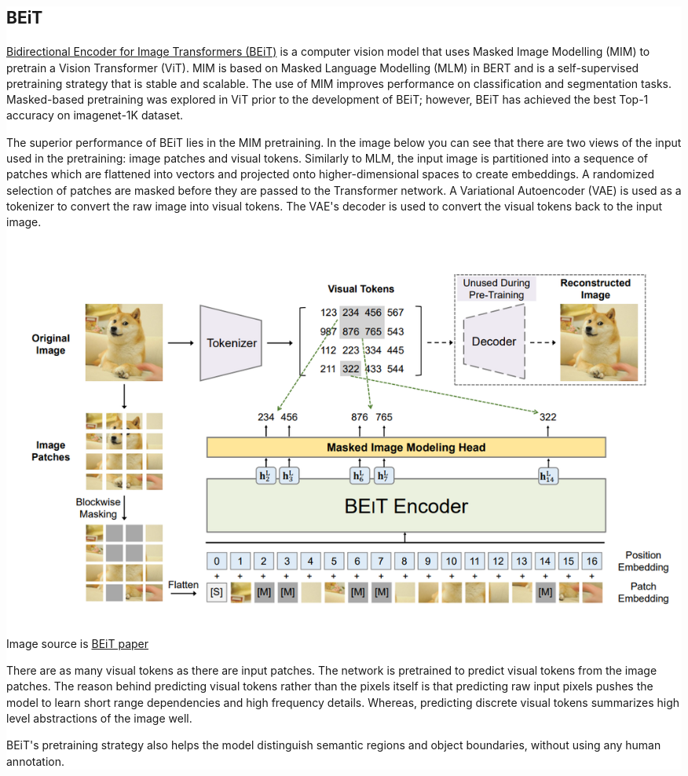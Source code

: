 ## BEiT

[Bidirectional Encoder for Image Transformers (BEiT)](https://arxiv.org/abs/2106.08254) is a computer vision model that uses Masked Image Modelling (MIM) to pretrain a Vision Transformer (ViT). MIM is based on Masked Language Modelling (MLM) in BERT and is a self-supervised pretraining strategy that is stable and scalable. The use of MIM improves performance on classification and segmentation tasks. Masked-based pretraining was explored in ViT prior to the development of BEiT; however, BEiT has achieved the best Top-1 accuracy on imagenet-1K dataset.

The superior performance of BEiT lies in the MIM pretraining. In the image below you can see that there are two views of the input used in the pretraining: image patches and visual tokens. Similarly to MLM, the input image is partitioned into a sequence of patches which are flattened into vectors and projected onto higher-dimensional spaces to create embeddings. A randomized selection of patches are masked before they are passed to the Transformer network. A Variational Autoencoder (VAE) is used as a tokenizer to convert the raw image into visual tokens. The VAE's decoder is used to convert the visual tokens back to the input image.

![BEiT-arch](./images/beit.PNG)

Image source is [BEiT paper](https://arxiv.org/abs/2106.08254)

There are as many visual tokens as there are input patches. The network is pretrained to predict visual tokens from the image patches. The reason behind predicting visual tokens rather than the pixels itself is that predicting raw input pixels pushes the model to learn short range dependencies and high frequency details. Whereas, predicting discrete visual tokens summarizes high level abstractions of the image well.  

BEiT's pretraining strategy also helps the model distinguish semantic regions and object boundaries, without using any human annotation.
